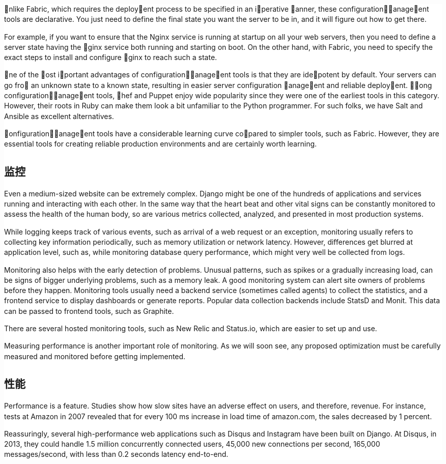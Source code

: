 􏰈nlike Fabric, which requires the deploy􏰂ent process to be specified in an i􏰂perative 􏰂anner, these configuration􏰏􏰂anage􏰂ent tools are declarative. You just need to define the final state you want the server to be in, and it will figure out how to get there.  

For example, if you want to ensure that the Nginx service is running at startup on all your web servers, then you need to define a server state having the 􏰆ginx service both running and starting on boot. On the other hand, with Fabric, you need to specify the exact steps to install and configure 􏰆ginx to reach such a state.  

􏰀ne of the 􏰂ost i􏰂portant advantages of configuration􏰏􏰂anage􏰂ent tools is that they are ide􏰂potent by default. Your servers can go fro􏰂 an unknown state to a known state, resulting in easier server configuration 􏰂anage􏰂ent and reliable deploy􏰂ent.
􏰅􏰂ong configuration􏰏􏰂anage􏰂ent tools, 􏰋hef and Puppet enjoy wide popularity since they were one of the earliest tools in this category. However, their roots in Ruby can make them look a bit unfamiliar to the Python programmer. For such folks, we have Salt and Ansible as excellent alternatives.  

􏰋onfiguration􏰏􏰂anage􏰂ent tools have a considerable learning curve co􏰂pared to simpler tools, such as Fabric. However, they are essential tools for creating reliable production environments and are certainly worth learning.  

## 监控
Even a medium-sized website can be extremely complex. Django might be one of the hundreds of applications and services running and interacting with each other. In the same way that the heart beat and other vital signs can be constantly monitored to assess the health of the human body, so are various metrics collected, analyzed, and presented in most production systems.  

While logging keeps track of various events, such as arrival of a web request
or an exception, monitoring usually refers to collecting key information periodically, such as memory utilization or network latency. However, differences get blurred
at application level, such as, while monitoring database query performance, which might very well be collected from logs.  

Monitoring also helps with the early detection of problems. Unusual patterns, such as spikes or a gradually increasing load, can be signs of bigger underlying problems, such as a memory leak. A good monitoring system can alert site owners of problems before they happen.
Monitoring tools usually need a backend service (sometimes called agents) to collect the statistics, and a frontend service to display dashboards or generate reports. Popular data collection backends include StatsD and Monit. This data can be passed to frontend tools, such as Graphite.  

There are several hosted monitoring tools, such as New Relic and Status.io, which are easier to set up and use.  

Measuring performance is another important role of monitoring. As we will soon see, any proposed optimization must be carefully measured and monitored before getting implemented.  

## 性能
Performance is a feature. Studies show how slow sites have an adverse effect on users, and therefore, revenue. For instance, tests at Amazon in 2007 revealed that for every 100 ms increase in load time of amazon.com, the sales decreased by 1 percent.  

Reassuringly, several high-performance web applications such as Disqus and Instagram have been built on Django. At Disqus, in 2013, they could handle 1.5 million concurrently connected users, 45,000 new connections per second, 165,000 messages/second, with less than 0.2 seconds latency end-to-end.  
